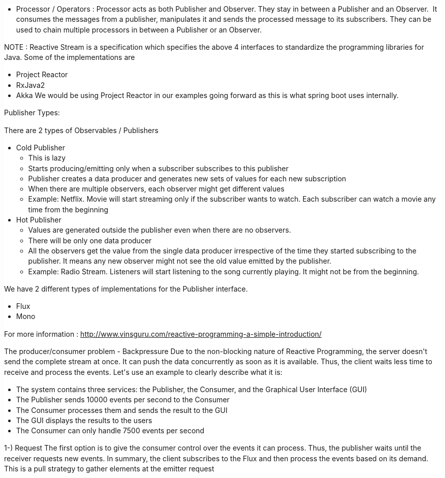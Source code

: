 * Processor / Operators : Processor acts as both Publisher and Observer. They stay in between a Publisher and an Observer.  It consumes the messages from a publisher, manipulates it and sends the processed message to its subscribers. They can be used to chain multiple processors in between a Publisher or an Observer.

NOTE : 
Reactive Stream is a specification which specifies the above 4 interfaces to standardize the programming libraries for Java. Some of the implementations are
* Project Reactor
* RxJava2
* Akka
We would be using Project Reactor in our examples going forward as this is what spring boot uses internally.

	
Publisher Types:

There are 2 types of Observables / Publishers

* Cold Publisher
    * This is lazy
    * Starts producing/emitting only when a subscriber subscribes to this publisher
    * Publisher creates a data producer and generates new sets of values for each new subscription
    * When there are multiple observers, each observer might get different values
    * Example: Netflix. Movie will start streaming only if the subscriber wants to watch. Each subscriber can watch a movie any time from the beginning
* Hot Publisher
    * Values are generated outside the publisher even when there are no observers.
    * There will be only one data producer
    * All the observers get the value from the single data producer irrespective of the time they started subscribing to the publisher. It means any new observer might not see the old value emitted by the publisher.
    * Example: Radio Stream. Listeners will start listening to the song currently playing. It might not be from the beginning.

We have 2 different types of implementations for the Publisher interface.
* Flux
* Mono

For more information : http://www.vinsguru.com/reactive-programming-a-simple-introduction/

The producer/consumer problem - Backpressure
Due to the non-blocking nature of Reactive Programming, the server doesn't send the complete stream at once. It can push the data concurrently as soon as it is available.
Thus, the client waits less time to receive and process the events. 
Let's use an example to clearly describe what it is:
* The system contains three services: the Publisher, the Consumer, and the Graphical User Interface (GUI)
* The Publisher sends 10000 events per second to the Consumer
* The Consumer processes them and sends the result to the GUI
* The GUI displays the results to the users
* The Consumer can only handle 7500 events per second

1-) Request
The first option is to give the consumer control over the events it can process. Thus, the publisher waits until the receiver requests new events. In summary, the client subscribes to the Flux and then process the events based on its demand.
This is a pull strategy to gather elements at the emitter request
